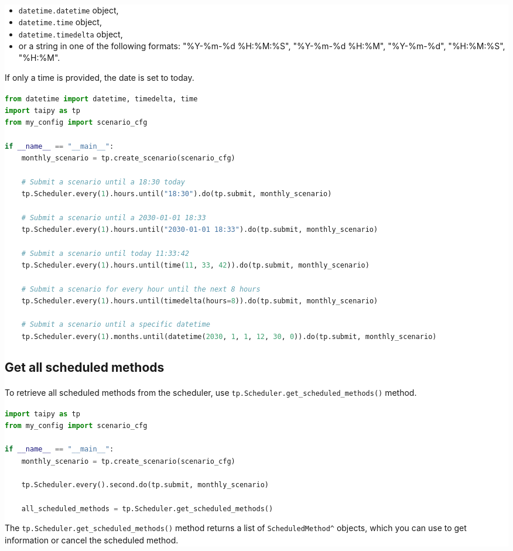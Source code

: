 - `datetime.datetime` object,
- `datetime.time` object,
- `datetime.timedelta` object,
- or a string in one of the following formats: "%Y-%m-%d %H:%M:%S", "%Y-%m-%d %H:%M", "%Y-%m-%d",
  "%H:%M:%S", "%H:%M".

If only a time is provided, the date is set to today.

```python linenums="1"
from datetime import datetime, timedelta, time
import taipy as tp
from my_config import scenario_cfg

if __name__ == "__main__":
    monthly_scenario = tp.create_scenario(scenario_cfg)

    # Submit a scenario until a 18:30 today
    tp.Scheduler.every(1).hours.until("18:30").do(tp.submit, monthly_scenario)

    # Submit a scenario until a 2030-01-01 18:33
    tp.Scheduler.every(1).hours.until("2030-01-01 18:33").do(tp.submit, monthly_scenario)

    # Submit a scenario until today 11:33:42
    tp.Scheduler.every(1).hours.until(time(11, 33, 42)).do(tp.submit, monthly_scenario)

    # Submit a scenario for every hour until the next 8 hours
    tp.Scheduler.every(1).hours.until(timedelta(hours=8)).do(tp.submit, monthly_scenario)

    # Submit a scenario until a specific datetime
    tp.Scheduler.every(1).months.until(datetime(2030, 1, 1, 12, 30, 0)).do(tp.submit, monthly_scenario)
```

## Get all scheduled methods

To retrieve all scheduled methods from the scheduler, use `tp.Scheduler.get_scheduled_methods()` method.

```python linenums="1"
import taipy as tp
from my_config import scenario_cfg

if __name__ == "__main__":
    monthly_scenario = tp.create_scenario(scenario_cfg)

    tp.Scheduler.every().second.do(tp.submit, monthly_scenario)

    all_scheduled_methods = tp.Scheduler.get_scheduled_methods()
```

The `tp.Scheduler.get_scheduled_methods()` method returns a list of `ScheduledMethod^` objects, which you can use to
get information or cancel the scheduled method.

